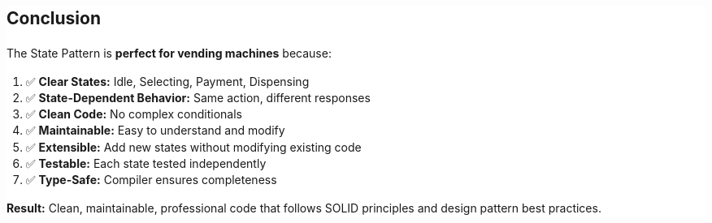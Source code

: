 
## Conclusion

The State Pattern is **perfect for vending machines** because:

1. ✅ **Clear States:** Idle, Selecting, Payment, Dispensing
2. ✅ **State-Dependent Behavior:** Same action, different responses
3. ✅ **Clean Code:** No complex conditionals
4. ✅ **Maintainable:** Easy to understand and modify
5. ✅ **Extensible:** Add new states without modifying existing code
6. ✅ **Testable:** Each state tested independently
7. ✅ **Type-Safe:** Compiler ensures completeness

**Result:** Clean, maintainable, professional code that follows SOLID principles and design pattern best practices.

